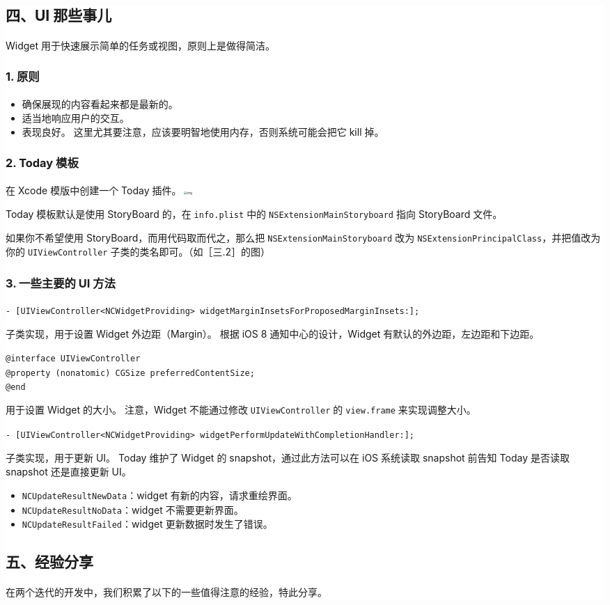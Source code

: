 

## 四、UI 那些事儿

Widget 用于快速展示简单的任务或视图，原则上是做得简洁。

### 1. 原则

- 确保展现的内容看起来都是最新的。
- 适当地响应用户的交互。
- 表现良好。 这里尤其要注意，应该要明智地使用内存，否则系统可能会把它 kill 掉。

### 2. Today 模板

在 Xcode 模版中创建一个 Today 插件。
<img src="https://klaudz.me/articles/images/2014-12-05/07.png" alt="img" style="zoom: 30%;" />

Today 模板默认是使用 StoryBoard 的，在 `info.plist` 中的 `NSExtensionMainStoryboard` 指向 StoryBoard 文件。

如果你不希望使用 StoryBoard，而用代码取而代之，那么把 `NSExtensionMainStoryboard` 改为 `NSExtensionPrincipalClass`，并把值改为你的 `UIViewController` 子类的类名即可。（如［三.2］的图）

### 3. 一些主要的 UI 方法

```objc
- [UIViewController<NCWidgetProviding> widgetMarginInsetsForProposedMarginInsets:];
```

 子类实现，用于设置 Widget 外边距（Margin）。
根据 iOS 8 通知中心的设计，Widget 有默认的外边距，左边距和下边距。

```objc
@interface UIViewController
@property (nonatomic) CGSize preferredContentSize;
@end
```

用于设置 Widget 的大小。
注意，Widget 不能通过修改 `UIViewController` 的 `view.frame` 来实现调整大小。 

```objc
- [UIViewController<NCWidgetProviding> widgetPerformUpdateWithCompletionHandler:];
```

子类实现，用于更新 UI。
Today 维护了 Widget 的 snapshot，通过此方法可以在 iOS 系统读取 snapshot 前告知 Today 是否读取 snapshot 还是直接更新 UI。

- `NCUpdateResultNewData`：widget 有新的内容，请求重绘界面。
- `NCUpdateResultNoData`：widget 不需要更新界面。
- `NCUpdateResultFailed`：widget 更新数据时发生了错误。



## 五、经验分享

在两个迭代的开发中，我们积累了以下的一些值得注意的经验，特此分享。
